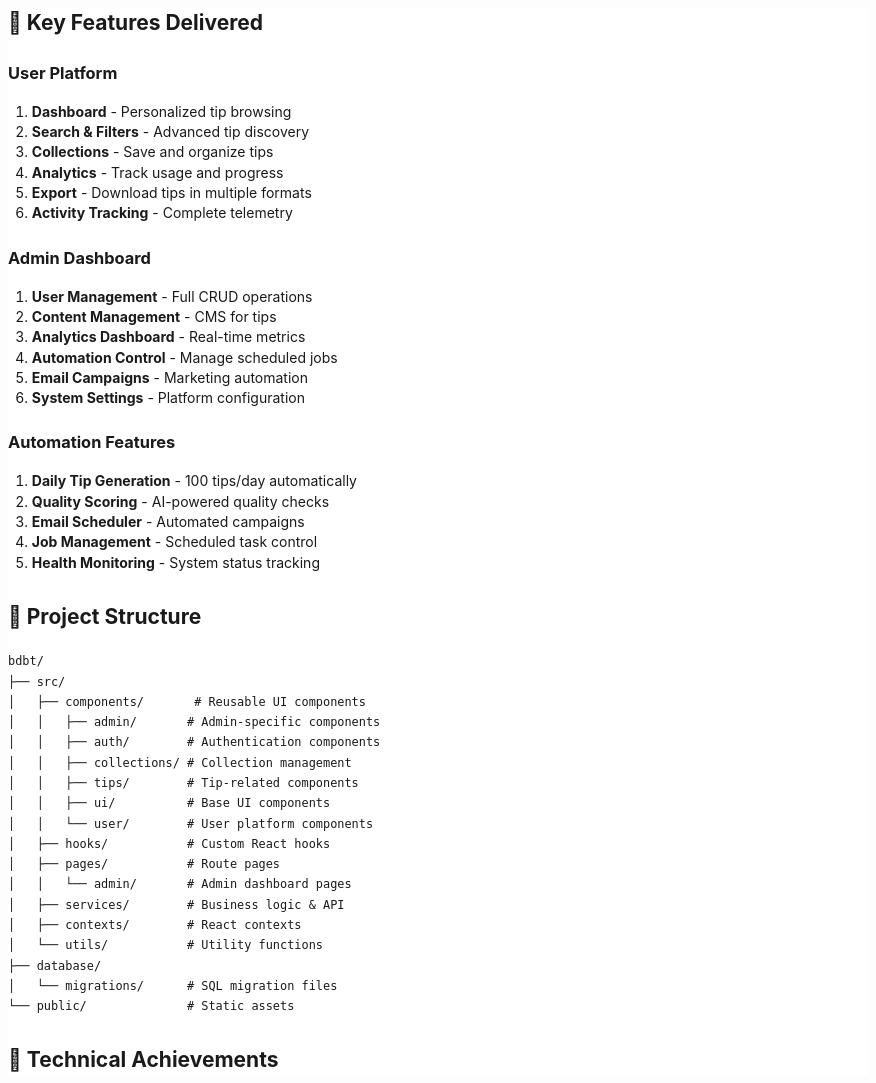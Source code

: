 ## 🚀 Key Features Delivered

### User Platform
1. **Dashboard** - Personalized tip browsing
2. **Search & Filters** - Advanced tip discovery
3. **Collections** - Save and organize tips
4. **Analytics** - Track usage and progress
5. **Export** - Download tips in multiple formats
6. **Activity Tracking** - Complete telemetry

### Admin Dashboard
1. **User Management** - Full CRUD operations
2. **Content Management** - CMS for tips
3. **Analytics Dashboard** - Real-time metrics
4. **Automation Control** - Manage scheduled jobs
5. **Email Campaigns** - Marketing automation
6. **System Settings** - Platform configuration

### Automation Features
1. **Daily Tip Generation** - 100 tips/day automatically
2. **Quality Scoring** - AI-powered quality checks
3. **Email Scheduler** - Automated campaigns
4. **Job Management** - Scheduled task control
5. **Health Monitoring** - System status tracking

## 📁 Project Structure

```
bdbt/
├── src/
│   ├── components/       # Reusable UI components
│   │   ├── admin/       # Admin-specific components
│   │   ├── auth/        # Authentication components
│   │   ├── collections/ # Collection management
│   │   ├── tips/        # Tip-related components
│   │   ├── ui/          # Base UI components
│   │   └── user/        # User platform components
│   ├── hooks/           # Custom React hooks
│   ├── pages/           # Route pages
│   │   └── admin/       # Admin dashboard pages
│   ├── services/        # Business logic & API
│   ├── contexts/        # React contexts
│   └── utils/           # Utility functions
├── database/
│   └── migrations/      # SQL migration files
└── public/              # Static assets
```

## 🔧 Technical Achievements

